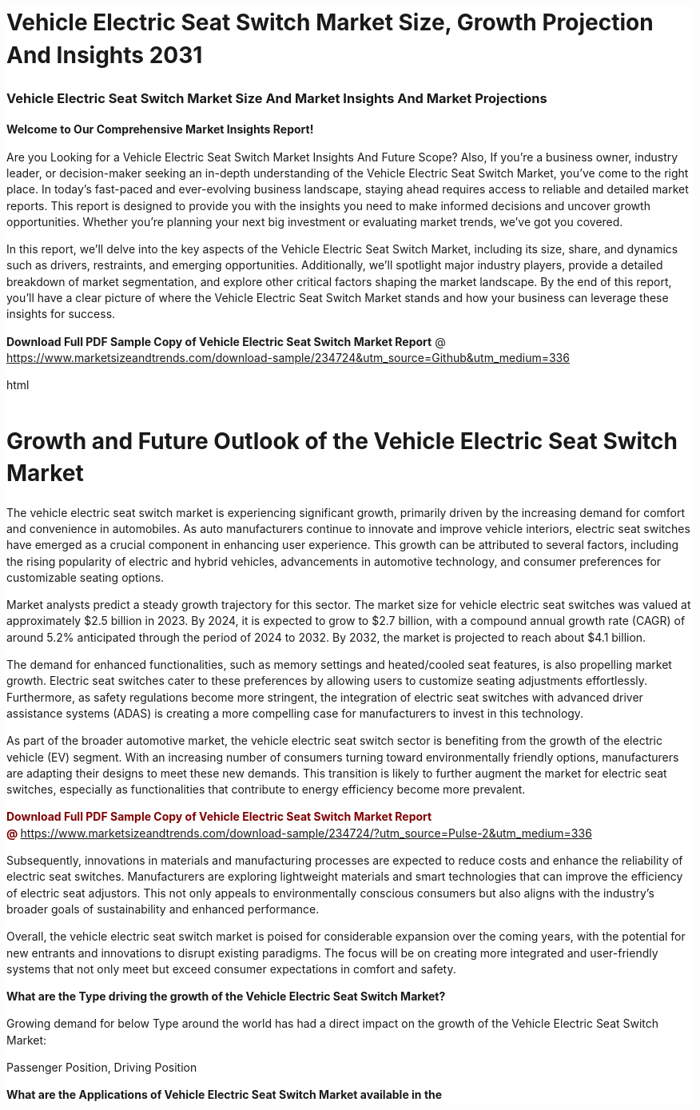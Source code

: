 <h1> Vehicle Electric Seat Switch Market Size, Growth Projection And Insights 2031</h1><div class="" data-test-id=""><h3><span class="">Vehicle Electric Seat Switch Market Size And Market Insights And Market Projections</span></h3></div><div class="" data-test-id=""><p><strong>Welcome to Our Comprehensive Market Insights Report!</strong></p><p>Are you Looking for a Vehicle Electric Seat Switch Market Insights And Future Scope? Also, If you&rsquo;re a business owner, industry leader, or decision-maker seeking an in-depth understanding of the Vehicle Electric Seat Switch Market, you&rsquo;ve come to the right place. In today&rsquo;s fast-paced and ever-evolving business landscape, staying ahead requires access to reliable and detailed market reports. This report is designed to provide you with the insights you need to make informed decisions and uncover growth opportunities. Whether you&rsquo;re planning your next big investment or evaluating market trends, we&rsquo;ve got you covered.</p><p>In this report, we&rsquo;ll delve into the key aspects of the Vehicle Electric Seat Switch Market, including its size, share, and dynamics such as drivers, restraints, and emerging opportunities. Additionally, we&rsquo;ll spotlight major industry players, provide a detailed breakdown of market segmentation, and explore other critical factors shaping the market landscape. By the end of this report, you&rsquo;ll have a clear picture of where the Vehicle Electric Seat Switch Market stands and how your business can leverage these insights for success.</p><p><strong>Download Full PDF Sample Copy of Vehicle Electric Seat Switch Market Report</strong> @ <a href="https://www.marketsizeandtrends.com/download-sample/234724&utm_source=Github&utm_medium=336" target="_blank">https://www.marketsizeandtrends.com/download-sample/234724&utm_source=Github&utm_medium=336</a></p></div><div class="" data-test-id=""><p><span class="">html<!DOCTYPE html><html lang="en"><head>    <meta charset="UTF-8">    <meta name="viewport" content="width=device-width, initial-scale=1.0">    <title>Vehicle Electric Seat Switch Market Growth and Outlook</title></head><body>    <h1>Growth and Future Outlook of the Vehicle Electric Seat Switch Market</h1>    <p>The vehicle electric seat switch market is experiencing significant growth, primarily driven by the increasing demand for comfort and convenience in automobiles. As auto manufacturers continue to innovate and improve vehicle interiors, electric seat switches have emerged as a crucial component in enhancing user experience. This growth can be attributed to several factors, including the rising popularity of electric and hybrid vehicles, advancements in automotive technology, and consumer preferences for customizable seating options.</p>        <p>Market analysts predict a steady growth trajectory for this sector. The market size for vehicle electric seat switches was valued at approximately $2.5 billion in 2023. By 2024, it is expected to grow to $2.7 billion, with a compound annual growth rate (CAGR) of around 5.2% anticipated through the period of 2024 to 2032. By 2032, the market is projected to reach about $4.1 billion.</p>        <p>The demand for enhanced functionalities, such as memory settings and heated/cooled seat features, is also propelling market growth. Electric seat switches cater to these preferences by allowing users to customize seating adjustments effortlessly. Furthermore, as safety regulations become more stringent, the integration of electric seat switches with advanced driver assistance systems (ADAS) is creating a more compelling case for manufacturers to invest in this technology.</p>        <p>As part of the broader automotive market, the vehicle electric seat switch sector is benefiting from the growth of the electric vehicle (EV) segment. With an increasing number of consumers turning toward environmentally friendly options, manufacturers are adapting their designs to meet these new demands. This transition is likely to further augment the market for electric seat switches, especially as functionalities that contribute to energy efficiency become more prevalent.</p>        <p><strong><span style="color: #800000;">Download Full PDF Sample Copy of Vehicle Electric Seat Switch Market Report @</span>&nbsp;</strong><a href="https://www.marketsizeandtrends.com/download-sample/234724/?utm_source=Pulse-2&amp;utm_medium=336">https://www.marketsizeandtrends.com/download-sample/234724/?utm_source=Pulse-2&amp;utm_medium=336</a></p>        <p>Subsequently, innovations in materials and manufacturing processes are expected to reduce costs and enhance the reliability of electric seat switches. Manufacturers are exploring lightweight materials and smart technologies that can improve the efficiency of electric seat adjustors. This not only appeals to environmentally conscious consumers but also aligns with the industry’s broader goals of sustainability and enhanced performance.</p>        <p>Overall, the vehicle electric seat switch market is poised for considerable expansion over the coming years, with the potential for new entrants and innovations to disrupt existing paradigms. The focus will be on creating more integrated and user-friendly systems that not only meet but exceed consumer expectations in comfort and safety.</p></body></html></span></p><p><strong><span class="">What are the&nbsp;Type driving the growth of the Vehicle Electric Seat Switch Market?</span></strong></p></div><div class="" data-test-id=""><p><span class="">Growing demand for below Type around the world has had a direct impact on the growth of the Vehicle Electric Seat Switch Market:</span></p></div><div class="" data-test-id=""><p>Passenger Position, Driving Position</p><p><span class=""><strong>What are the&nbsp;Applications&nbsp;of Vehicle Electric Seat Switch Market available in the